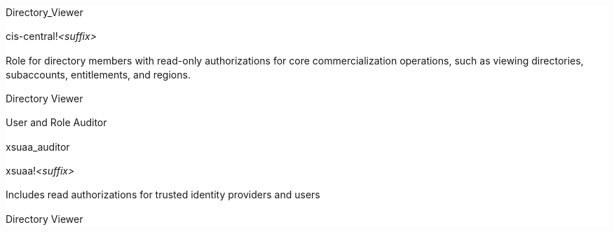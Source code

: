 Directory\_Viewer



</td>
<td>

cis-central!*<suffix\>*



</td>
<td>

Role for directory members with read-only authorizations for core commercialization operations, such as viewing directories, subaccounts, entitlements, and regions.



</td>
</tr>
<tr>
<td>

Directory Viewer



</td>
<td>

 User and Role Auditor 



</td>
<td>

 xsuaa\_auditor 



</td>
<td>

 xsuaa!*<suffix\>* 



</td>
<td>

 Includes read authorizations for trusted identity providers and users 



</td>
</tr>
<tr>
<td>

Directory Viewer



</td>
<td>
